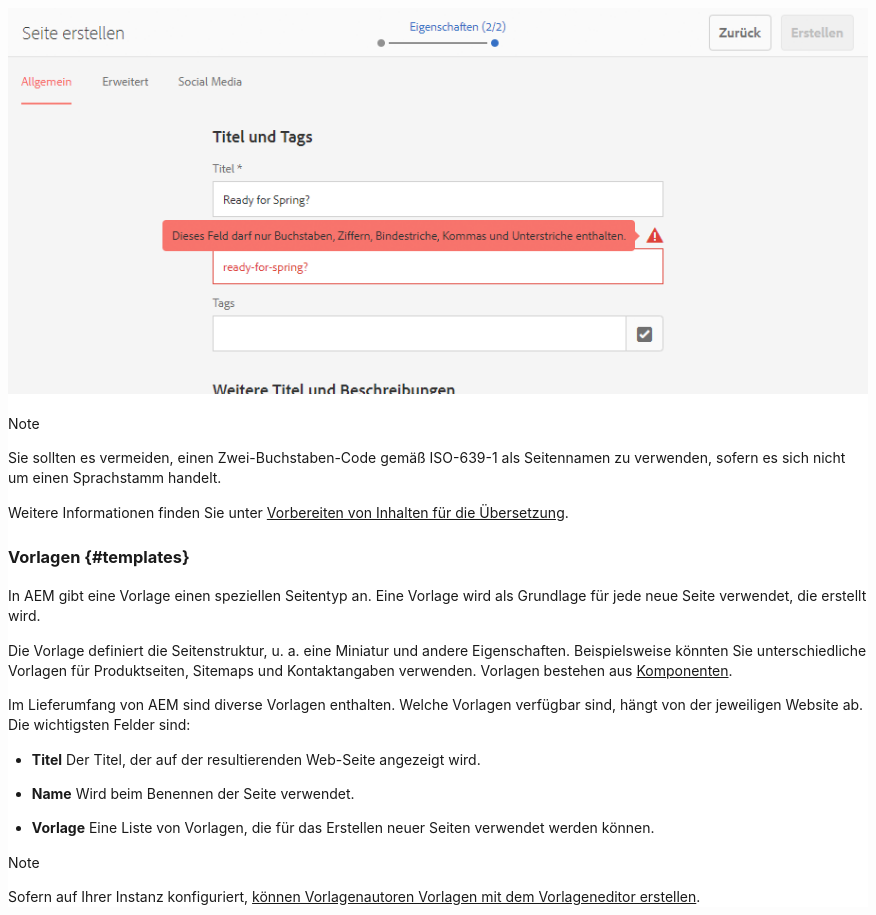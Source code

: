 ![caop-02](assets/caop-02.png)

>[!NOTE]
>
>Sie sollten es vermeiden, einen Zwei-Buchstaben-Code gemäß ISO-639-1 als Seitennamen zu verwenden, sofern es sich nicht um einen Sprachstamm handelt.
>
>Weitere Informationen finden Sie unter [Vorbereiten von Inhalten für die Übersetzung](/help/sites-administering/tc-prep.md).

### Vorlagen {#templates}

In AEM gibt eine Vorlage einen speziellen Seitentyp an. Eine Vorlage wird als Grundlage für jede neue Seite verwendet, die erstellt wird.

Die Vorlage definiert die Seitenstruktur, u. a. eine Miniatur und andere Eigenschaften. Beispielsweise könnten Sie unterschiedliche Vorlagen für Produktseiten, Sitemaps und Kontaktangaben verwenden. Vorlagen bestehen aus [Komponenten](#components).

Im Lieferumfang von AEM sind diverse Vorlagen enthalten. Welche Vorlagen verfügbar sind, hängt von der jeweiligen Website ab. Die wichtigsten Felder sind:

* **Titel**
Der Titel, der auf der resultierenden Web-Seite angezeigt wird.

* **Name**
Wird beim Benennen der Seite verwendet.

* **Vorlage**
Eine Liste von Vorlagen, die für das Erstellen neuer Seiten verwendet werden können.

>[!NOTE]
>
>Sofern auf Ihrer Instanz konfiguriert, [können Vorlagenautoren Vorlagen mit dem Vorlageneditor erstellen](/help/sites-authoring/templates.md).
